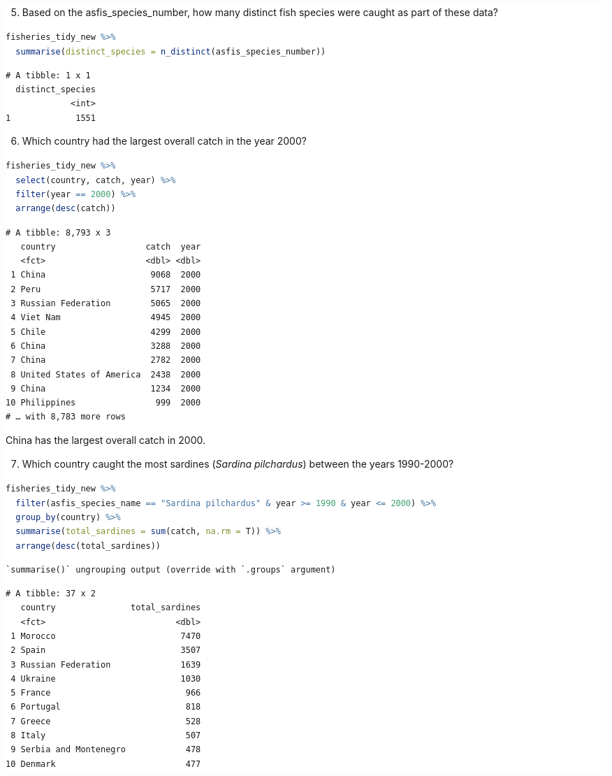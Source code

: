 5. Based on the asfis_species_number, how many distinct fish species were caught as part of these data?

```r
fisheries_tidy_new %>%
  summarise(distinct_species = n_distinct(asfis_species_number))
```

```
# A tibble: 1 x 1
  distinct_species
             <int>
1             1551
```

6. Which country had the largest overall catch in the year 2000?

```r
fisheries_tidy_new %>%
  select(country, catch, year) %>%
  filter(year == 2000) %>%
  arrange(desc(catch))
```

```
# A tibble: 8,793 x 3
   country                  catch  year
   <fct>                    <dbl> <dbl>
 1 China                     9068  2000
 2 Peru                      5717  2000
 3 Russian Federation        5065  2000
 4 Viet Nam                  4945  2000
 5 Chile                     4299  2000
 6 China                     3288  2000
 7 China                     2782  2000
 8 United States of America  2438  2000
 9 China                     1234  2000
10 Philippines                999  2000
# … with 8,783 more rows
```
China has the largest overall catch in 2000.

7. Which country caught the most sardines (_Sardina pilchardus_) between the years 1990-2000?

```r
fisheries_tidy_new %>%
  filter(asfis_species_name == "Sardina pilchardus" & year >= 1990 & year <= 2000) %>%
  group_by(country) %>%
  summarise(total_sardines = sum(catch, na.rm = T)) %>%
  arrange(desc(total_sardines))
```

```
`summarise()` ungrouping output (override with `.groups` argument)
```

```
# A tibble: 37 x 2
   country               total_sardines
   <fct>                          <dbl>
 1 Morocco                         7470
 2 Spain                           3507
 3 Russian Federation              1639
 4 Ukraine                         1030
 5 France                           966
 6 Portugal                         818
 7 Greece                           528
 8 Italy                            507
 9 Serbia and Montenegro            478
10 Denmark                          477
```